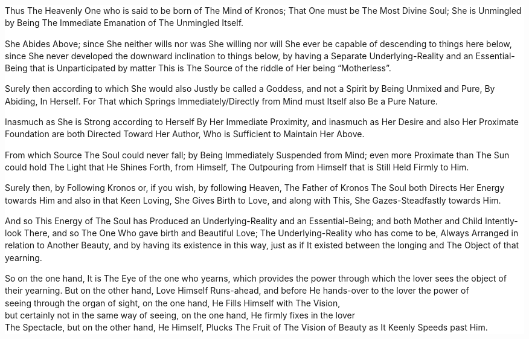 Thus The Heavenly One who is said to be born of The Mind of Kronos; That One must be The Most Divine Soul; She is Unmingled by Being The Immediate Emanation of The Unmingled Itself.

She Abides Above; since She neither wills nor was She willing nor will She ever be capable of descending to things here below, since She never developed the downward inclination to things below, by having a Separate Underlying-Reality and an Essential-Being that is Unparticipated by matter This is The Source of the riddle of Her being “Motherless”.

Surely then according to which She would also Justly be called a Goddess, and not a Spirit by Being Unmixed and Pure, By Abiding, In Herself. For That which Springs Immediately/Directly from Mind must Itself also Be a Pure Nature.

Inasmuch as She is Strong according to Herself By Her Immediate Proximity, and inasmuch as Her Desire and also Her Proximate Foundation are both Directed Toward Her Author, Who is Sufficient to Maintain Her Above.

From which Source The Soul could never fall; by Being Immediately Suspended from Mind; even more Proximate than The Sun could hold The Light that He Shines Forth, from Himself, The Outpouring from Himself that is Still Held Firmly to Him.

Surely then, by Following Kronos or, if you wish, by following Heaven, The Father of Kronos The Soul both Directs Her Energy towards Him and also in that Keen Loving, She Gives Birth to Love, and along with This, She Gazes-Steadfastly towards Him.

And so This Energy of The Soul has Produced an Underlying-Reality and an Essential-Being; and both Mother and Child Intently-look There, and so The One Who gave birth and Beautiful Love; The Underlying-Reality who has come to be, Always Arranged in relation to Another Beauty, and by having its existence in this way, just as if It existed between the longing and The Object of that yearning.

So on the one hand, It is The Eye of the one who yearns, which provides
the power through which the lover sees the object of their yearning. But on the other
hand, Love Himself Runs-ahead, and before He hands-over to the lover the power of  
seeing through the organ of sight, on the one hand, He Fills Himself with The Vision,  
but certainly not in the same way of seeing, on the one hand, He firmly fixes in the lover  
The Spectacle, but on the other hand, He Himself, Plucks The Fruit of The Vision
of Beauty as It Keenly Speeds past Him.<figure id="attachment_581" aria-describedby="caption-attachment-581" style="width: 441px" class="wp-caption alignnone">
